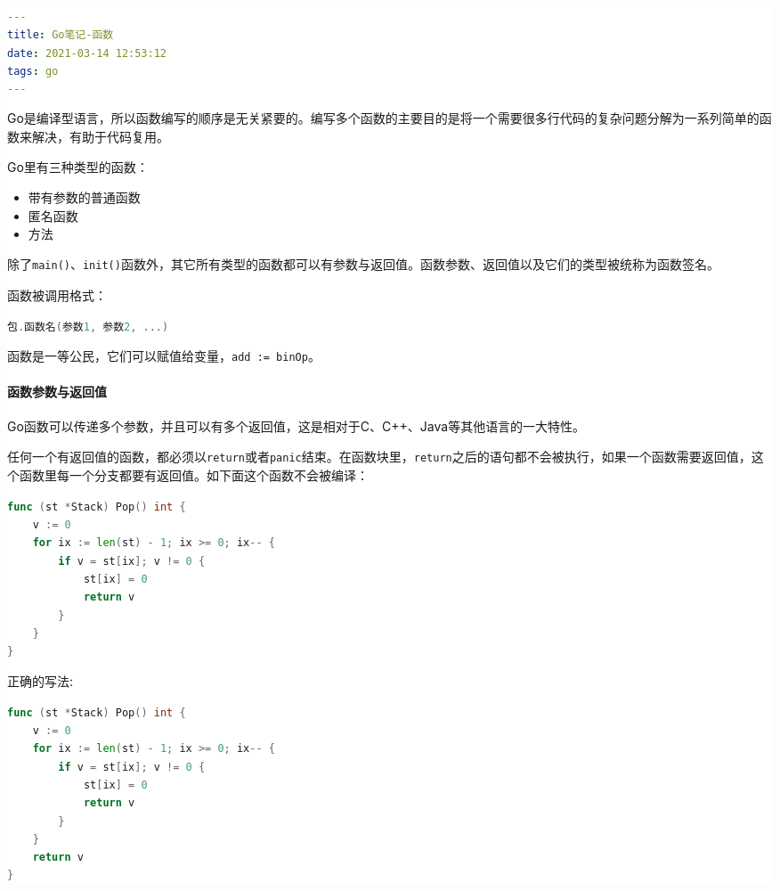 ```yaml
---
title: Go笔记-函数
date: 2021-03-14 12:53:12
tags: go
---
```


Go是编译型语言，所以函数编写的顺序是无关紧要的。编写多个函数的主要目的是将一个需要很多行代码的复杂问题分解为一系列简单的函数来解决，有助于代码复用。



Go里有三种类型的函数：

- 带有参数的普通函数
- 匿名函数
- 方法

除了```main()```、```init()```函数外，其它所有类型的函数都可以有参数与返回值。函数参数、返回值以及它们的类型被统称为函数签名。

函数被调用格式：

```go
包.函数名(参数1, 参数2, ...)
```

函数是一等公民，它们可以赋值给变量，```add := binOp```。

#### 函数参数与返回值

Go函数可以传递多个参数，并且可以有多个返回值，这是相对于C、C++、Java等其他语言的一大特性。

任何一个有返回值的函数，都必须以```return```或者```panic```结束。在函数块里，```return```之后的语句都不会被执行，如果一个函数需要返回值，这个函数里每一个分支都要有返回值。如下面这个函数不会被编译：

```go
func (st *Stack) Pop() int {
    v := 0
    for ix := len(st) - 1; ix >= 0; ix-- {
        if v = st[ix]; v != 0 {
            st[ix] = 0
            return v
        }
    }
}
```

正确的写法:

```go
func (st *Stack) Pop() int {
    v := 0
    for ix := len(st) - 1; ix >= 0; ix-- {
        if v = st[ix]; v != 0 {
            st[ix] = 0
            return v
        }
    }
  	return v
}
```
